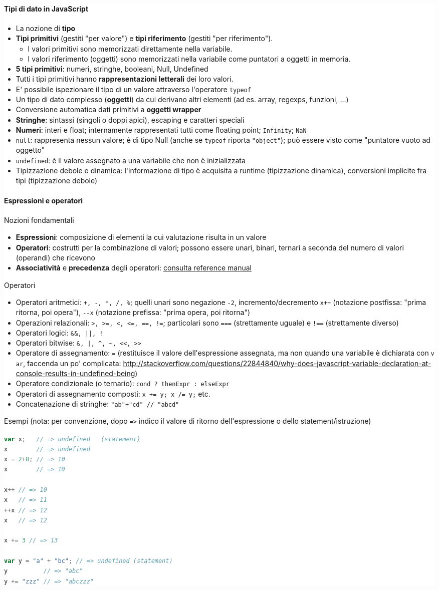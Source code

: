 #### Tipi di dato in JavaScript

- La nozione di **tipo**
- **Tipi primitivi** (gestiti "per valore") e **tipi riferimento** (gestiti "per riferimento").
    - I valori primitivi sono memorizzati direttamente nella variabile.
    - I valori riferimento (oggetti) sono memorizzati nella variabile come puntatori a oggetti in memoria.
- **5 tipi primitivi**: numeri, stringhe, booleani, Null, Undefined
- Tutti i tipi primitivi hanno **rappresentazioni letterali** dei loro valori.
- E' possibile ispezionare il tipo di un valore attraverso l'operatore `typeof`
- Un tipo di dato complesso (**oggetti**) da cui derivano altri elementi (ad es. array, regexps, funzioni, ...)
- Conversione automatica dati primitivi a **oggetti wrapper**
- **Stringhe**: sintassi (singoli o doppi apici), escaping e caratteri speciali
- **Numeri**: interi e float; internamente rappresentati tutti come floating point; `Infinity`; `NaN`
- `null`: rappresenta nessun valore; è di tipo Null (anche se `typeof` riporta `"object"`); può essere visto come "puntatore vuoto ad oggetto" 
- `undefined`: è il valore assegnato a una variabile che non è inizializzata 
- Tipizzazione debole e dinamica: l'informazione di tipo è acquisita a runtime (tipizzazione dinamica), conversioni implicite fra tipi (tipizzazione debole)  

#### Espressioni e operatori

Nozioni fondamentali

- **Espressioni**: composizione di elementi la cui valutazione risulta in un valore
- **Operatori**: costrutti per la combinazione di valori; possono essere unari, binari, ternari a seconda del numero di valori (operandi) che ricevono
- **Associatività** e **precedenza** degli operatori: [consulta reference manual](https://developer.mozilla.org/it/docs/Web/JavaScript/Reference/Operators/Operator_Precedence)

Operatori 

- Operatori aritmetici: `+, -, *, /, %`; quelli unari sono negazione `-2`, incremento/decremento `x++` (notazione postfissa: "prima ritorna, poi opera"), `--x` (notazione prefissa: "prima opera, poi ritorna")
- Operazioni relazionali: `>, >=, <, <=, ==, !=`; particolari sono `===` (strettamente uguale) e `!==` (strettamente diverso)
- Operatori logici: `&&, ||, !`
- Operatori bitwise: `&, |, ^, ~, <<, >>`
- Operatore di assegnamento: `=` (restituisce il valore dell'espressione assegnata, ma non quando una variabile è dichiarata con `var`, faccenda un po' complicata: http://stackoverflow.com/questions/22844840/why-does-javascript-variable-declaration-at-console-results-in-undefined-being)
- Operatore condizionale (o ternario): `cond ? thenExpr : elseExpr`
- Operatori di assegnamento composti: `x += y; x /= y;` etc.
- Concatenazione di stringhe: `"ab"+"cd" // "abcd"`

Esempi (nota: per convenzione, dopo `=>` indico il valore di ritorno dell'espressione o dello statement/istruzione)

```javascript
var x;   // => undefined   (statement)
x        // => undefined
x = 2+8; // => 10
x        // => 10

x++ // => 10
x   // => 11
++x // => 12
x   // => 12

x += 3 // => 13

var y = "a" + "bc"; // => undefined (statement)
y          // => "abc"
y += "zzz" // => "abczzz"
```